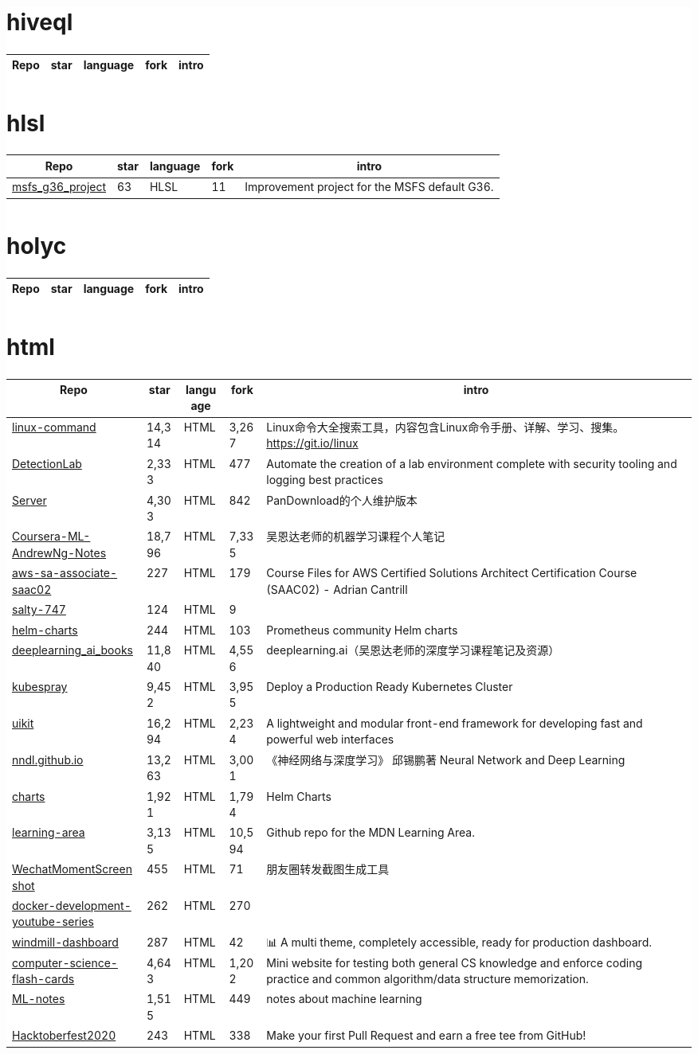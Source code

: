 
# hiveql

Repo|star|language|fork|intro
-|-|-|-|-



# hlsl

Repo|star|language|fork|intro
-|-|-|-|-
[msfs_g36_project](https://github.com/TheFrett/msfs_g36_project)|63|HLSL|11|Improvement project for the MSFS default G36.


# holyc

Repo|star|language|fork|intro
-|-|-|-|-



# html

Repo|star|language|fork|intro
-|-|-|-|-
[linux-command](https://github.com/jaywcjlove/linux-command)|14,314|HTML|3,267|Linux命令大全搜索工具，内容包含Linux命令手册、详解、学习、搜集。https://git.io/linux
[DetectionLab](https://github.com/clong/DetectionLab)|2,333|HTML|477|Automate the creation of a lab environment complete with security tooling and logging best practices
[Server](https://github.com/PanDownloadServer/Server)|4,303|HTML|842|PanDownload的个人维护版本
[Coursera-ML-AndrewNg-Notes](https://github.com/fengdu78/Coursera-ML-AndrewNg-Notes)|18,796|HTML|7,335|吴恩达老师的机器学习课程个人笔记
[aws-sa-associate-saac02](https://github.com/acantril/aws-sa-associate-saac02)|227|HTML|179|Course Files for AWS Certified Solutions Architect Certification Course (SAAC02) - Adrian Cantrill
[salty-747](https://github.com/saltysimulations/salty-747)|124|HTML|9|
[helm-charts](https://github.com/prometheus-community/helm-charts)|244|HTML|103|Prometheus community Helm charts
[deeplearning_ai_books](https://github.com/fengdu78/deeplearning_ai_books)|11,840|HTML|4,556|deeplearning.ai（吴恩达老师的深度学习课程笔记及资源）
[kubespray](https://github.com/kubernetes-sigs/kubespray)|9,452|HTML|3,955|Deploy a Production Ready Kubernetes Cluster
[uikit](https://github.com/uikit/uikit)|16,294|HTML|2,234|A lightweight and modular front-end framework for developing fast and powerful web interfaces
[nndl.github.io](https://github.com/nndl/nndl.github.io)|13,263|HTML|3,001|《神经网络与深度学习》 邱锡鹏著 Neural Network and Deep Learning
[charts](https://github.com/bitnami/charts)|1,921|HTML|1,794|Helm Charts
[learning-area](https://github.com/mdn/learning-area)|3,135|HTML|10,594|Github repo for the MDN Learning Area.
[WechatMomentScreenshot](https://github.com/TransparentLC/WechatMomentScreenshot)|455|HTML|71|朋友圈转发截图生成工具
[docker-development-youtube-series](https://github.com/marcel-dempers/docker-development-youtube-series)|262|HTML|270|
[windmill-dashboard](https://github.com/estevanmaito/windmill-dashboard)|287|HTML|42|📊 A multi theme, completely accessible, ready for production dashboard.
[computer-science-flash-cards](https://github.com/jwasham/computer-science-flash-cards)|4,643|HTML|1,202|Mini website for testing both general CS knowledge and enforce coding practice and common algorithm/data structure memorization.
[ML-notes](https://github.com/Sakura-gh/ML-notes)|1,515|HTML|449|notes about machine learning
[Hacktoberfest2020](https://github.com/OpenSouceCode/Hacktoberfest2020)|243|HTML|338|Make your first Pull Request and earn a free tee from GitHub!